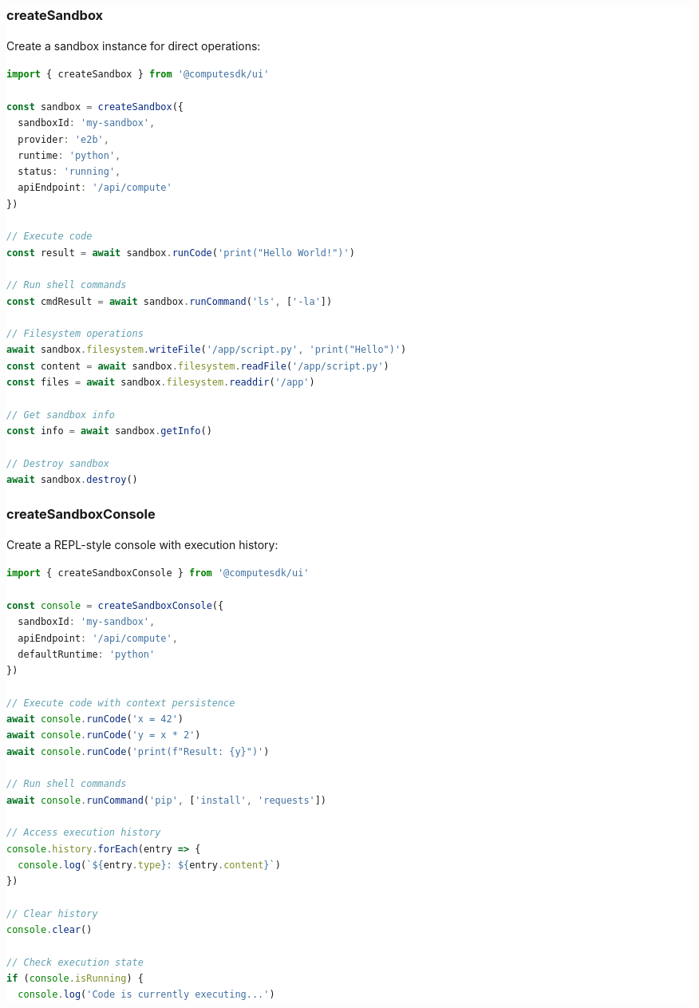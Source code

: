 ### createSandbox

Create a sandbox instance for direct operations:

```typescript
import { createSandbox } from '@computesdk/ui'

const sandbox = createSandbox({
  sandboxId: 'my-sandbox',
  provider: 'e2b',
  runtime: 'python',
  status: 'running',
  apiEndpoint: '/api/compute'
})

// Execute code
const result = await sandbox.runCode('print("Hello World!")')

// Run shell commands
const cmdResult = await sandbox.runCommand('ls', ['-la'])

// Filesystem operations
await sandbox.filesystem.writeFile('/app/script.py', 'print("Hello")')
const content = await sandbox.filesystem.readFile('/app/script.py')
const files = await sandbox.filesystem.readdir('/app')

// Get sandbox info
const info = await sandbox.getInfo()

// Destroy sandbox
await sandbox.destroy()
```

### createSandboxConsole

Create a REPL-style console with execution history:

```typescript
import { createSandboxConsole } from '@computesdk/ui'

const console = createSandboxConsole({
  sandboxId: 'my-sandbox',
  apiEndpoint: '/api/compute',
  defaultRuntime: 'python'
})

// Execute code with context persistence
await console.runCode('x = 42')
await console.runCode('y = x * 2')
await console.runCode('print(f"Result: {y}")')

// Run shell commands
await console.runCommand('pip', ['install', 'requests'])

// Access execution history
console.history.forEach(entry => {
  console.log(`${entry.type}: ${entry.content}`)
})

// Clear history
console.clear()

// Check execution state
if (console.isRunning) {
  console.log('Code is currently executing...')
```